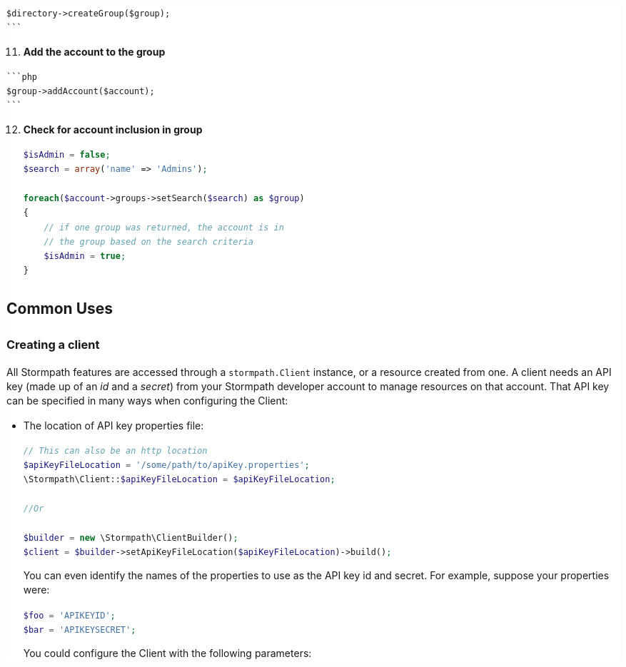     $directory->createGroup($group);
    ```

11.  **Add the account to the group**

    ```php
    $group->addAccount($account);
    ```

12. **Check for account inclusion in group**

    ```php
    $isAdmin = false;
    $search = array('name' => 'Admins');

    foreach($account->groups->setSearch($search) as $group)
    {
        // if one group was returned, the account is in
        // the group based on the search criteria
        $isAdmin = true;
    }
    ```

## Common Uses

### Creating a client

All Stormpath features are accessed through a
<code>stormpath.Client</code> instance, or a resource
created from one. A client needs an API key (made up of an _id_ and a
_secret_) from your Stormpath developer account to manage resources
on that account. That API key can be specified in many ways
when configuring the Client:

* The location of API key properties file:

  ```php
  // This can also be an http location
  $apiKeyFileLocation = '/some/path/to/apiKey.properties';
  \Stormpath\Client::$apiKeyFileLocation = $apiKeyFileLocation;

  //Or

  $builder = new \Stormpath\ClientBuilder();
  $client = $builder->setApiKeyFileLocation($apiKeyFileLocation)->build();
  ```

  You can even identify the names of the properties to use as the API
  key id and secret. For example, suppose your properties were:

  ```php
  $foo = 'APIKEYID';
  $bar = 'APIKEYSECRET';
  ```

  You could configure the Client with the following parameters:

